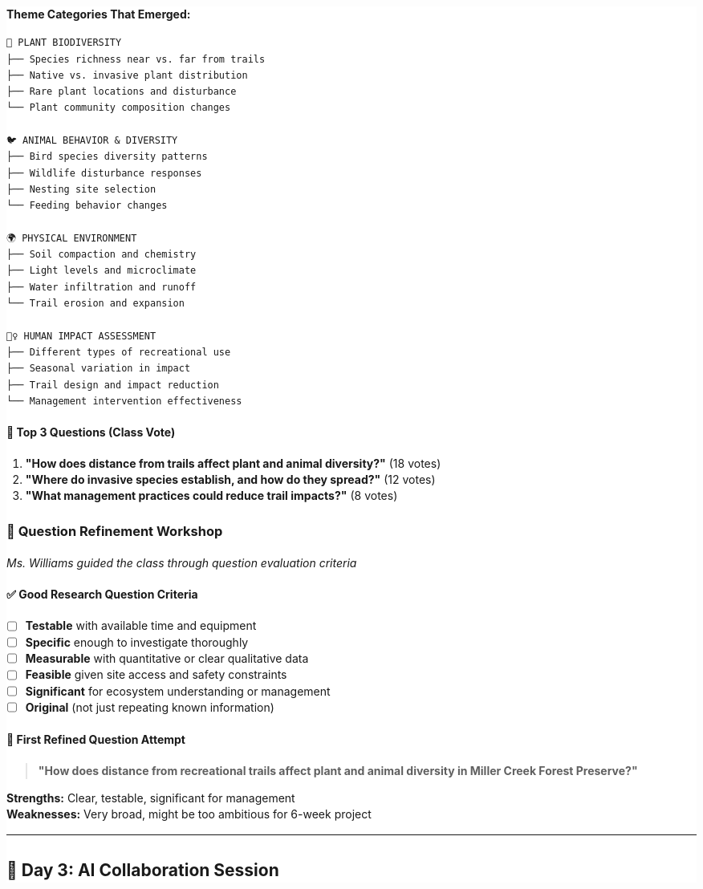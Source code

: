**Theme Categories That Emerged:**
```
🌿 PLANT BIODIVERSITY
├── Species richness near vs. far from trails
├── Native vs. invasive plant distribution  
├── Rare plant locations and disturbance
└── Plant community composition changes

🐦 ANIMAL BEHAVIOR & DIVERSITY
├── Bird species diversity patterns
├── Wildlife disturbance responses
├── Nesting site selection
└── Feeding behavior changes

🌍 PHYSICAL ENVIRONMENT
├── Soil compaction and chemistry
├── Light levels and microclimate
├── Water infiltration and runoff
└── Trail erosion and expansion

🚶‍♀️ HUMAN IMPACT ASSESSMENT
├── Different types of recreational use
├── Seasonal variation in impact
├── Trail design and impact reduction
└── Management intervention effectiveness
```

#### 🎯 **Top 3 Questions (Class Vote)**
1. **"How does distance from trails affect plant and animal diversity?"** (18 votes)
2. **"Where do invasive species establish, and how do they spread?"** (12 votes)
3. **"What management practices could reduce trail impacts?"** (8 votes)

### 🔧 **Question Refinement Workshop**
*Ms. Williams guided the class through question evaluation criteria*

#### ✅ **Good Research Question Criteria**
- [ ] **Testable** with available time and equipment
- [ ] **Specific** enough to investigate thoroughly  
- [ ] **Measurable** with quantitative or clear qualitative data
- [ ] **Feasible** given site access and safety constraints
- [ ] **Significant** for ecosystem understanding or management
- [ ] **Original** (not just repeating known information)

#### 📝 **First Refined Question Attempt**
> **"How does distance from recreational trails affect plant and animal diversity in Miller Creek Forest Preserve?"**

**Strengths:** Clear, testable, significant for management  
**Weaknesses:** Very broad, might be too ambitious for 6-week project

---

## 🤖 Day 3: AI Collaboration Session
